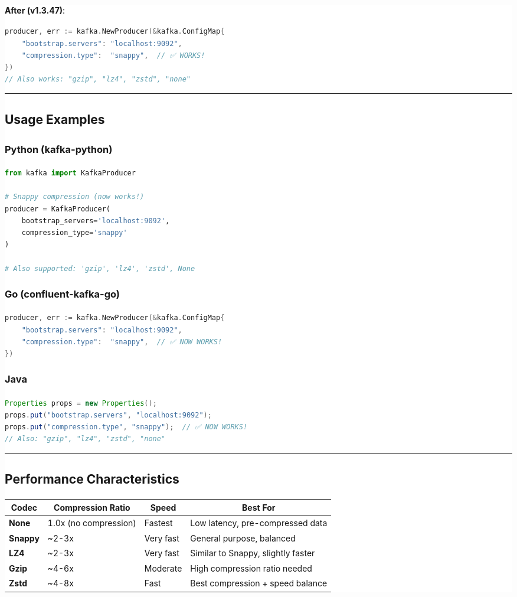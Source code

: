 **After (v1.3.47)**:
```go
producer, err := kafka.NewProducer(&kafka.ConfigMap{
    "bootstrap.servers": "localhost:9092",
    "compression.type":  "snappy",  // ✅ WORKS!
})
// Also works: "gzip", "lz4", "zstd", "none"
```

---

## Usage Examples

### Python (kafka-python)

```python
from kafka import KafkaProducer

# Snappy compression (now works!)
producer = KafkaProducer(
    bootstrap_servers='localhost:9092',
    compression_type='snappy'
)

# Also supported: 'gzip', 'lz4', 'zstd', None
```

### Go (confluent-kafka-go)

```go
producer, err := kafka.NewProducer(&kafka.ConfigMap{
    "bootstrap.servers": "localhost:9092",
    "compression.type":  "snappy",  // ✅ NOW WORKS!
})
```

### Java

```java
Properties props = new Properties();
props.put("bootstrap.servers", "localhost:9092");
props.put("compression.type", "snappy");  // ✅ NOW WORKS!
// Also: "gzip", "lz4", "zstd", "none"
```

---

## Performance Characteristics

| Codec | Compression Ratio | Speed | Best For |
|-------|-------------------|-------|----------|
| **None** | 1.0x (no compression) | Fastest | Low latency, pre-compressed data |
| **Snappy** | ~2-3x | Very fast | General purpose, balanced |
| **LZ4** | ~2-3x | Very fast | Similar to Snappy, slightly faster |
| **Gzip** | ~4-6x | Moderate | High compression ratio needed |
| **Zstd** | ~4-8x | Fast | Best compression + speed balance |
